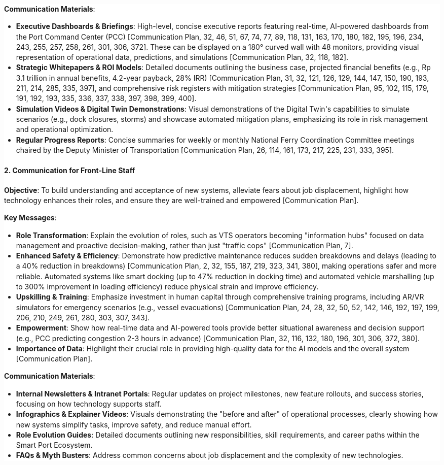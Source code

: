 
**Communication Materials**:
*   **Executive Dashboards & Briefings**: High-level, concise executive reports featuring real-time, AI-powered dashboards from the Port Command Center (PCC) [Communication Plan, 32, 46, 51, 67, 74, 77, 89, 118, 131, 163, 170, 180, 182, 195, 196, 234, 243, 255, 257, 258, 261, 301, 306, 372]. These can be displayed on a 180° curved wall with 48 monitors, providing visual representation of operational data, predictions, and simulations [Communication Plan, 32, 118, 182].
*   **Strategic Whitepapers & ROI Models**: Detailed documents outlining the business case, projected financial benefits (e.g., Rp 3.1 trillion in annual benefits, 4.2-year payback, 28% IRR) [Communication Plan, 31, 32, 121, 126, 129, 144, 147, 150, 190, 193, 211, 214, 285, 335, 397], and comprehensive risk registers with mitigation strategies [Communication Plan, 95, 102, 115, 179, 191, 192, 193, 335, 336, 337, 338, 397, 398, 399, 400].
*   **Simulation Videos & Digital Twin Demonstrations**: Visual demonstrations of the Digital Twin's capabilities to simulate scenarios (e.g., dock closures, storms) and showcase automated mitigation plans, emphasizing its role in risk management and operational optimization.
*   **Regular Progress Reports**: Concise summaries for weekly or monthly National Ferry Coordination Committee meetings chaired by the Deputy Minister of Transportation [Communication Plan, 26, 114, 161, 173, 217, 225, 231, 333, 395].

#### 2. Communication for Front-Line Staff

**Objective**: To build understanding and acceptance of new systems, alleviate fears about job displacement, highlight how technology enhances their roles, and ensure they are well-trained and empowered [Communication Plan].

**Key Messages**:
*   **Role Transformation**: Explain the evolution of roles, such as VTS operators becoming "information hubs" focused on data management and proactive decision-making, rather than just "traffic cops" [Communication Plan, 7].
*   **Enhanced Safety & Efficiency**: Demonstrate how predictive maintenance reduces sudden breakdowns and delays (leading to a 40% reduction in breakdowns) [Communication Plan, 2, 32, 155, 187, 219, 323, 341, 380], making operations safer and more reliable. Automated systems like smart docking (up to 47% reduction in docking time) and automated vehicle marshalling (up to 300% improvement in loading efficiency) reduce physical strain and improve efficiency.
*   **Upskilling & Training**: Emphasize investment in human capital through comprehensive training programs, including AR/VR simulators for emergency scenarios (e.g., vessel evacuations) [Communication Plan, 24, 28, 32, 50, 52, 142, 146, 192, 197, 199, 206, 210, 249, 261, 280, 303, 307, 343].
*   **Empowerment**: Show how real-time data and AI-powered tools provide better situational awareness and decision support (e.g., PCC predicting congestion 2-3 hours in advance) [Communication Plan, 32, 116, 132, 180, 196, 301, 306, 372, 380].
*   **Importance of Data**: Highlight their crucial role in providing high-quality data for the AI models and the overall system [Communication Plan].

**Communication Materials**:
*   **Internal Newsletters & Intranet Portals**: Regular updates on project milestones, new feature rollouts, and success stories, focusing on how technology supports staff.
*   **Infographics & Explainer Videos**: Visuals demonstrating the "before and after" of operational processes, clearly showing how new systems simplify tasks, improve safety, and reduce manual effort.
*   **Role Evolution Guides**: Detailed documents outlining new responsibilities, skill requirements, and career paths within the Smart Port Ecosystem.
*   **FAQs & Myth Busters**: Address common concerns about job displacement and the complexity of new technologies.
